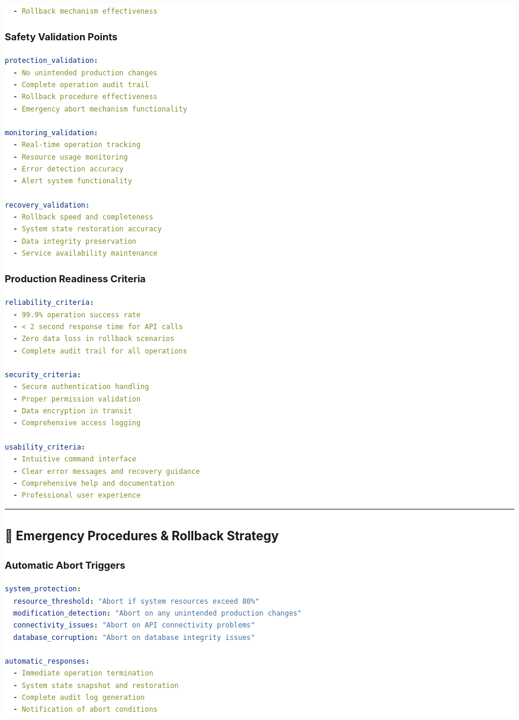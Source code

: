 ```yaml
  - Rollback mechanism effectiveness
```

### Safety Validation Points
```yaml
protection_validation:
  - No unintended production changes
  - Complete operation audit trail
  - Rollback procedure effectiveness
  - Emergency abort mechanism functionality

monitoring_validation:
  - Real-time operation tracking
  - Resource usage monitoring
  - Error detection accuracy
  - Alert system functionality

recovery_validation:
  - Rollback speed and completeness
  - System state restoration accuracy
  - Data integrity preservation
  - Service availability maintenance
```

### Production Readiness Criteria
```yaml
reliability_criteria:
  - 99.9% operation success rate
  - < 2 second response time for API calls
  - Zero data loss in rollback scenarios
  - Complete audit trail for all operations

security_criteria:
  - Secure authentication handling
  - Proper permission validation
  - Data encryption in transit
  - Comprehensive access logging

usability_criteria:
  - Intuitive command interface
  - Clear error messages and recovery guidance
  - Comprehensive help and documentation
  - Professional user experience
```

---

## 🚨 Emergency Procedures & Rollback Strategy

### Automatic Abort Triggers
```yaml
system_protection:
  resource_threshold: "Abort if system resources exceed 80%"
  modification_detection: "Abort on any unintended production changes"
  connectivity_issues: "Abort on API connectivity problems"
  database_corruption: "Abort on database integrity issues"

automatic_responses:
  - Immediate operation termination
  - System state snapshot and restoration
  - Complete audit log generation
  - Notification of abort conditions
```